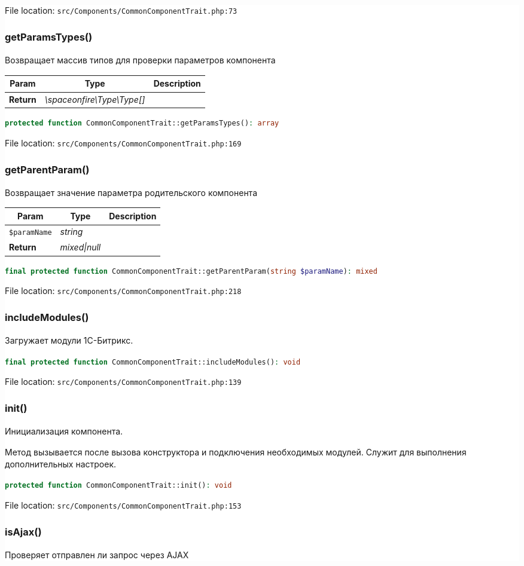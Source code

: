 File location: `src/Components/CommonComponentTrait.php:73`

### getParamsTypes()

Возвращает массив типов для проверки параметров компонента

| Param      | Type                       | Description |
| ---------- | -------------------------- | ----------- |
| **Return** | _\spaceonfire\Type\Type[]_ |             |

```php
protected function CommonComponentTrait::getParamsTypes(): array
```

File location: `src/Components/CommonComponentTrait.php:169`

### getParentParam()

Возвращает значение параметра родительского компонента

| Param        | Type              | Description |
| ------------ | ----------------- | ----------- |
| `$paramName` | _string_          |             |
| **Return**   | _mixed&#124;null_ |             |

```php
final protected function CommonComponentTrait::getParentParam(string $paramName): mixed
```

File location: `src/Components/CommonComponentTrait.php:218`

### includeModules()

Загружает модули 1С-Битрикс.

```php
final protected function CommonComponentTrait::includeModules(): void
```

File location: `src/Components/CommonComponentTrait.php:139`

### init()

Инициализация компонента.

Метод вызывается после вызова конструктора и подключения необходимых модулей.
Служит для выполнения дополнительных настроек.

```php
protected function CommonComponentTrait::init(): void
```

File location: `src/Components/CommonComponentTrait.php:153`

### isAjax()

Проверяет отправлен ли запрос через AJAX
